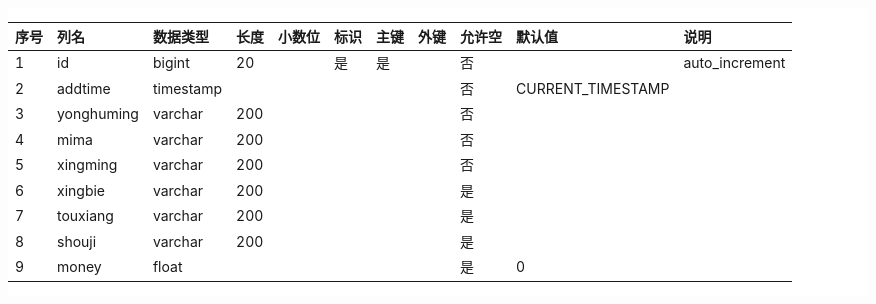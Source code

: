 ||
| :- |

|序号|列名|数据类型|长度|小数位|标识|主键|外键|允许空|默认值|说明|
| :- | :- | :- | :- | :- | :- | :- | :- | :- | :- | :- |
|1|id|bigint|20| |是|是| |否| |auto\_increment|
|2|addtime|timestamp| | | | | |否|CURRENT\_TIMESTAMP| |
|3|yonghuming|varchar|200| | | | |否| | |
|4|mima|varchar|200| | | | |否| | |
|5|xingming|varchar|200| | | | |否| | |
|6|xingbie|varchar|200| | | | |是| | |
|7|touxiang|varchar|200| | | | |是| | |
|8|shouji|varchar|200| | | | |是| | |
|9|money|float| | | | | |是|0| |

||
| :- |